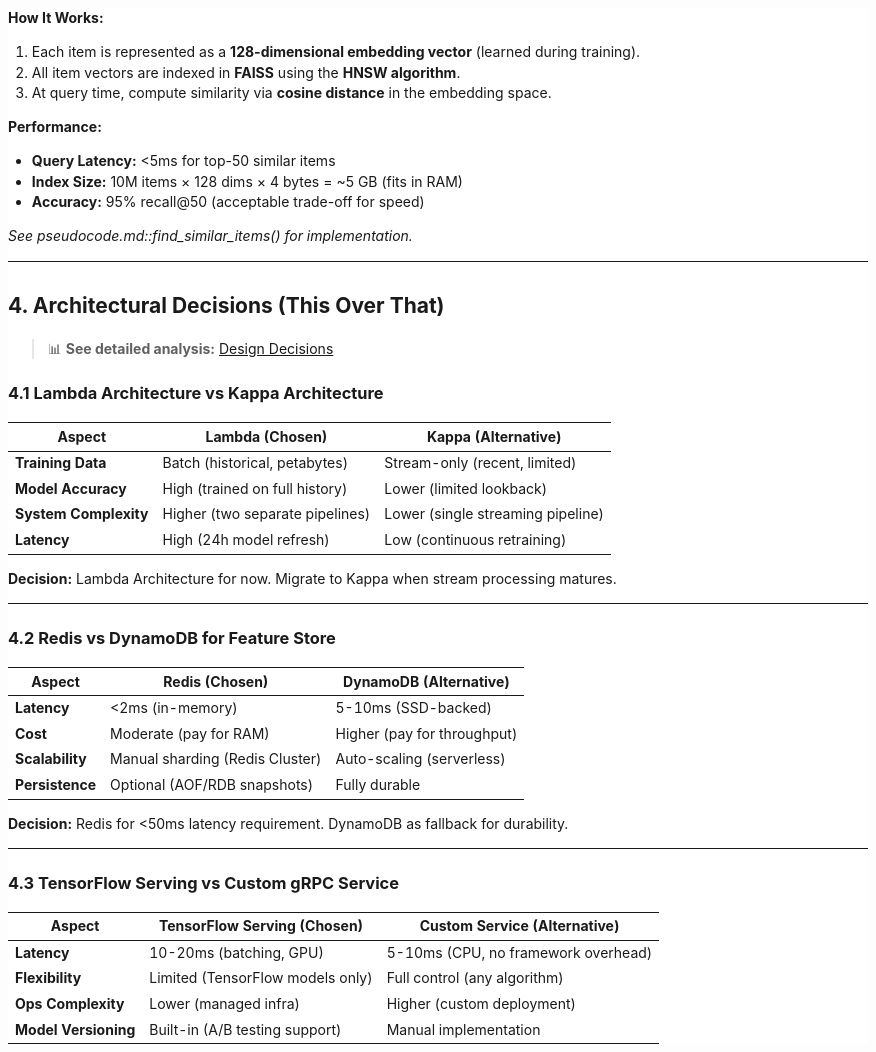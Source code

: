 **How It Works:**

1. Each item is represented as a **128-dimensional embedding vector** (learned during training).
2. All item vectors are indexed in **FAISS** using the **HNSW algorithm**.
3. At query time, compute similarity via **cosine distance** in the embedding space.

**Performance:**

- **Query Latency:** <5ms for top-50 similar items
- **Index Size:** 10M items × 128 dims × 4 bytes = ~5 GB (fits in RAM)
- **Accuracy:** 95% recall@50 (acceptable trade-off for speed)

*See pseudocode.md::find_similar_items() for implementation.*

---

## 4. Architectural Decisions (This Over That)

> 📊 **See detailed analysis:** [Design Decisions](./this-over-that.md)

### 4.1 Lambda Architecture vs Kappa Architecture

| Aspect                | Lambda (Chosen)                          | Kappa (Alternative)                  |
|-----------------------|------------------------------------------|--------------------------------------|
| **Training Data**     | Batch (historical, petabytes)            | Stream-only (recent, limited)        |
| **Model Accuracy**    | High (trained on full history)           | Lower (limited lookback)             |
| **System Complexity** | Higher (two separate pipelines)          | Lower (single streaming pipeline)    |
| **Latency**           | High (24h model refresh)                 | Low (continuous retraining)          |

**Decision:** Lambda Architecture for now. Migrate to Kappa when stream processing matures.

---

### 4.2 Redis vs DynamoDB for Feature Store

| Aspect                | Redis (Chosen)                 | DynamoDB (Alternative)              |
|-----------------------|--------------------------------|-------------------------------------|
| **Latency**           | <2ms (in-memory)               | 5-10ms (SSD-backed)                 |
| **Cost**              | Moderate (pay for RAM)         | Higher (pay for throughput)         |
| **Scalability**       | Manual sharding (Redis Cluster)| Auto-scaling (serverless)           |
| **Persistence**       | Optional (AOF/RDB snapshots)   | Fully durable                       |

**Decision:** Redis for <50ms latency requirement. DynamoDB as fallback for durability.

---

### 4.3 TensorFlow Serving vs Custom gRPC Service

| Aspect                | TensorFlow Serving (Chosen)    | Custom Service (Alternative)        |
|-----------------------|--------------------------------|-------------------------------------|
| **Latency**           | 10-20ms (batching, GPU)        | 5-10ms (CPU, no framework overhead) |
| **Flexibility**       | Limited (TensorFlow models only)| Full control (any algorithm)        |
| **Ops Complexity**    | Lower (managed infra)          | Higher (custom deployment)          |
| **Model Versioning**  | Built-in (A/B testing support) | Manual implementation               |

